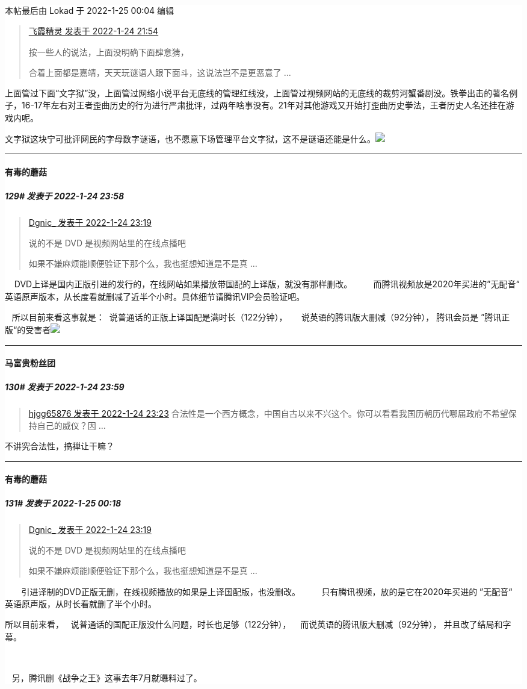  本帖最后由 Lokad 于 2022-1-25 00:04 编辑 
<blockquote><a href="httphttps://bbs.saraba1st.com/2b/forum.php?mod=redirect&amp;goto=findpost&amp;pid=54417437&amp;ptid=2049027" target="_blank">飞霞精灵 发表于 2022-1-24 21:54</a>

按一些人的说法，上面没明确下面肆意猜，

合着上面都是嘉靖，天天玩谜语人跟下面斗，这说法岂不是更恶意了 ...</blockquote>
上面管过下面“文字狱”没，上面管过网络小说平台无底线的管理红线没，上面管过视频网站的无底线的裁剪河蟹番剧没。铁拳出击的著名例子，16-17年左右对王者歪曲历史的行为进行严肃批评，过两年啥事没有。21年对其他游戏又开始打歪曲历史拳法，王者历史人名还挂在游戏内呢。

文字狱这块宁可批评网民的字母数字谜语，也不愿意下场管理平台文字狱，这不是谜语还能是什么。<img src="https://static.saraba1st.com/image/smiley/face2017/049.png" referrerpolicy="no-referrer">

*****

####  有毒的蘑菇  
##### 129#       发表于 2022-1-24 23:58

<blockquote><a href="httphttps://bbs.saraba1st.com/2b/forum.php?mod=redirect&amp;goto=findpost&amp;pid=54418337&amp;ptid=2049027" target="_blank">Dgnic_ 发表于 2022-1-24 23:19</a>

说的不是 DVD 是视频网站里的在线点播吧

如果不嫌麻烦能顺便验证下那个么，我也挺想知道是不是真 ...</blockquote>
    DVD上译是国内正版引进的发行的，在线网站如果播放带国配的上译版，就没有那样删改。         而腾讯视频放是2020年买进的”无配音“ 英语原声版本，从长度看就删减了近半个小时。具体细节请腾讯VIP会员验证吧。

   所以目前来看这事就是：  说普通话的正版上译国配是满时长（122分钟），      说英语的腾讯版大删减（92分钟）， 腾讯会员是 ”腾讯正版“的受害者<img src="https://static.saraba1st.com/image/smiley/face2017/068.png" referrerpolicy="no-referrer"> 

*****

####  马富贵粉丝团  
##### 130#       发表于 2022-1-24 23:59

<blockquote><a href="httphttps://bbs.saraba1st.com/2b/forum.php?mod=redirect&amp;goto=findpost&amp;pid=54418383&amp;ptid=2049027" target="_blank">hjgg65876 发表于 2022-1-24 23:23</a>
合法性是一个西方概念，中国自古以来不兴这个。你可以看看我国历朝历代哪届政府不希望保持自己的威仪？因 ...</blockquote>
不讲究合法性，搞禅让干嘛？



*****

####  有毒的蘑菇  
##### 131#       发表于 2022-1-25 00:18

<blockquote><a href="httphttps://bbs.saraba1st.com/2b/forum.php?mod=redirect&amp;goto=findpost&amp;pid=54418337&amp;ptid=2049027" target="_blank">Dgnic_ 发表于 2022-1-24 23:19</a>

说的不是 DVD 是视频网站里的在线点播吧

如果不嫌麻烦能顺便验证下那个么，我也挺想知道是不是真 ...</blockquote>
       引进译制的DVD正版无删，在线视频播放的如果是上译国配版，也没删改。         只有腾讯视频，放的是它在2020年买进的 ”无配音“ 英语原声版，从时长看就删了半个小时。

 所以目前来看，   说普通话的国配正版没什么问题，时长也足够（122分钟），    而说英语的腾讯版大删减（92分钟）， 并且改了结局和字幕。

  

   另，腾讯删《战争之王》这事去年7月就曝料过了。
